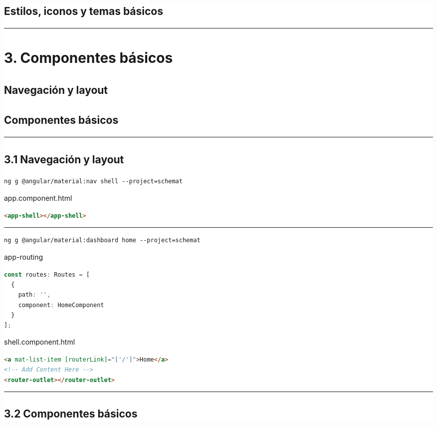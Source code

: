 ## Estilos, iconos y temas básicos

---


# 3. Componentes básicos

## Navegación y layout
## Componentes básicos

---

## 3.1 Navegación y layout

``` console
ng g @angular/material:nav shell --project=schemat
```

app.component.html

```html
<app-shell></app-shell>
```
---

``` console
ng g @angular/material:dashboard home --project=schemat
```


app-routing

```typescript
const routes: Routes = [
  {
    path: '',
    component: HomeComponent
  }
];
```

shell.component.html
```html
<a mat-list-item [routerLink]="['/']">Home</a>
<!-- Add Content Here -->
<router-outlet></router-outlet>
```

---

## 3.2 Componentes básicos

